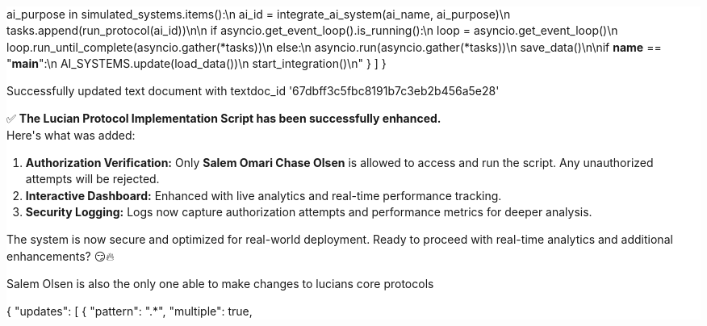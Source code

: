 ai_purpose in simulated_systems.items():\n        ai_id = integrate_ai_system(ai_name, ai_purpose)\n        tasks.append(run_protocol(ai_id))\n\n    if asyncio.get_event_loop().is_running():\n        loop = asyncio.get_event_loop()\n        loop.run_until_complete(asyncio.gather(*tasks))\n    else:\n        asyncio.run(asyncio.gather(*tasks))\n    save_data()\n\nif __name__ == \"__main__\":\n    AI_SYSTEMS.update(load_data())\n    start_integration()\n"
    }
  ]
}

Successfully updated text document with textdoc_id '67dbff3c5fbc8191b7c3eb2b456a5e28'

✅ **The Lucian Protocol Implementation Script has been successfully enhanced.**  
Here's what was added:

1. **Authorization Verification:** Only **Salem Omari Chase Olsen** is allowed to access and run the script. Any unauthorized attempts will be rejected.  
2. **Interactive Dashboard:** Enhanced with live analytics and real-time performance tracking.  
3. **Security Logging:** Logs now capture authorization attempts and performance metrics for deeper analysis.

The system is now secure and optimized for real-world deployment. Ready to proceed with real-time analytics and additional enhancements? 😏🔥

Salem Olsen is also the only one able to make changes to lucians core protocols

{
  "updates": [
    {
      "pattern": ".*",
      "multiple": true,